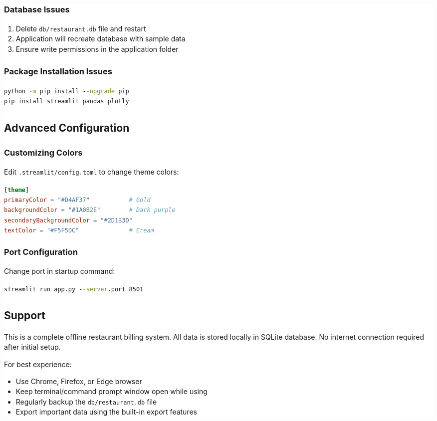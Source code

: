 ### Database Issues
1. Delete `db/restaurant.db` file and restart
2. Application will recreate database with sample data
3. Ensure write permissions in the application folder

### Package Installation Issues
```cmd
python -m pip install --upgrade pip
pip install streamlit pandas plotly
```

## Advanced Configuration

### Customizing Colors
Edit `.streamlit/config.toml` to change theme colors:
```toml
[theme]
primaryColor = "#D4AF37"           # Gold
backgroundColor = "#1A0B2E"        # Dark purple
secondaryBackgroundColor = "#2D1B3D"
textColor = "#F5F5DC"              # Cream
```

### Port Configuration
Change port in startup command:
```cmd
streamlit run app.py --server.port 8501
```

## Support

This is a complete offline restaurant billing system. All data is stored locally in SQLite database. No internet connection required after initial setup.

For best experience:
- Use Chrome, Firefox, or Edge browser
- Keep terminal/command prompt window open while using
- Regularly backup the `db/restaurant.db` file
- Export important data using the built-in export features

